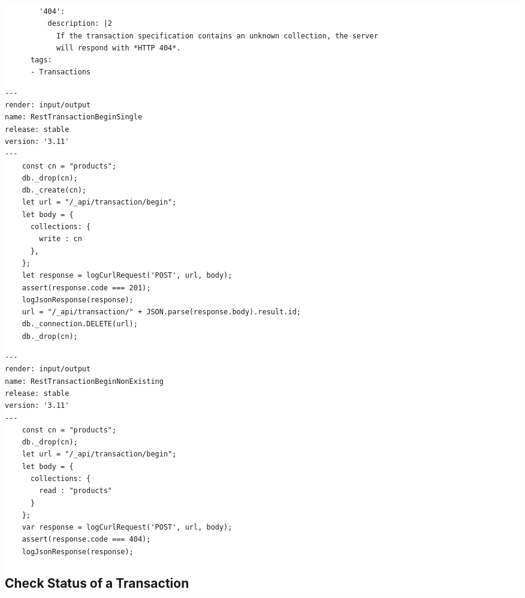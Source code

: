 ```http-spec
        '404':
          description: |2
            If the transaction specification contains an unknown collection, the server
            will respond with *HTTP 404*.
      tags:
      - Transactions
```

```curl
---
render: input/output
name: RestTransactionBeginSingle
release: stable
version: '3.11'
---
    const cn = "products";
    db._drop(cn);
    db._create(cn);
    let url = "/_api/transaction/begin";
    let body = {
      collections: {
        write : cn
      },
    };
    let response = logCurlRequest('POST', url, body);
    assert(response.code === 201);
    logJsonResponse(response);
    url = "/_api/transaction/" + JSON.parse(response.body).result.id;
    db._connection.DELETE(url);
    db._drop(cn);
```
```curl
---
render: input/output
name: RestTransactionBeginNonExisting
release: stable
version: '3.11'
---
    const cn = "products";
    db._drop(cn);
    let url = "/_api/transaction/begin";
    let body = {
      collections: {
        read : "products"
      }
    };
    var response = logCurlRequest('POST', url, body);
    assert(response.code === 404);
    logJsonResponse(response);
```


## Check Status of a Transaction
